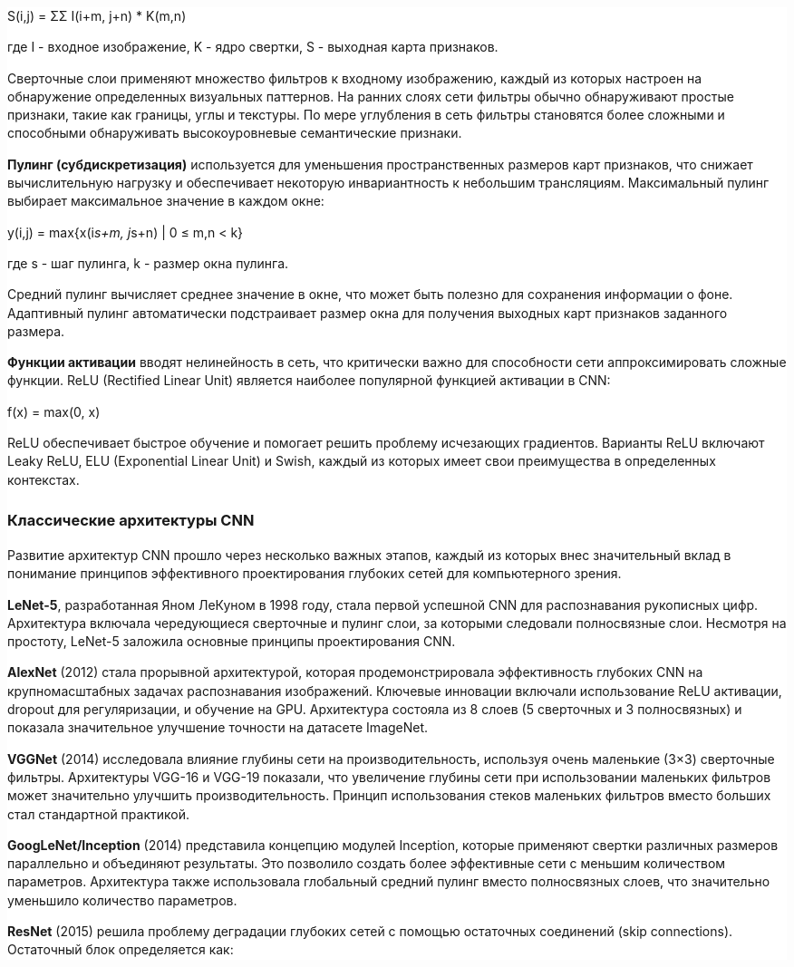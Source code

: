 S(i,j) = ΣΣ I(i+m, j+n) * K(m,n)

где I - входное изображение, K - ядро свертки, S - выходная карта признаков.

Сверточные слои применяют множество фильтров к входному изображению, каждый из которых настроен на обнаружение определенных визуальных паттернов. На ранних слоях сети фильтры обычно обнаруживают простые признаки, такие как границы, углы и текстуры. По мере углубления в сеть фильтры становятся более сложными и способными обнаруживать высокоуровневые семантические признаки.

**Пулинг (субдискретизация)** используется для уменьшения пространственных размеров карт признаков, что снижает вычислительную нагрузку и обеспечивает некоторую инвариантность к небольшим трансляциям. Максимальный пулинг выбирает максимальное значение в каждом окне:

y(i,j) = max{x(i*s+m, j*s+n) | 0 ≤ m,n < k}

где s - шаг пулинга, k - размер окна пулинга.

Средний пулинг вычисляет среднее значение в окне, что может быть полезно для сохранения информации о фоне. Адаптивный пулинг автоматически подстраивает размер окна для получения выходных карт признаков заданного размера.

**Функции активации** вводят нелинейность в сеть, что критически важно для способности сети аппроксимировать сложные функции. ReLU (Rectified Linear Unit) является наиболее популярной функцией активации в CNN:

f(x) = max(0, x)

ReLU обеспечивает быстрое обучение и помогает решить проблему исчезающих градиентов. Варианты ReLU включают Leaky ReLU, ELU (Exponential Linear Unit) и Swish, каждый из которых имеет свои преимущества в определенных контекстах.

### Классические архитектуры CNN

Развитие архитектур CNN прошло через несколько важных этапов, каждый из которых внес значительный вклад в понимание принципов эффективного проектирования глубоких сетей для компьютерного зрения.

**LeNet-5**, разработанная Яном ЛеКуном в 1998 году, стала первой успешной CNN для распознавания рукописных цифр. Архитектура включала чередующиеся сверточные и пулинг слои, за которыми следовали полносвязные слои. Несмотря на простоту, LeNet-5 заложила основные принципы проектирования CNN.

**AlexNet** (2012) стала прорывной архитектурой, которая продемонстрировала эффективность глубоких CNN на крупномасштабных задачах распознавания изображений. Ключевые инновации включали использование ReLU активации, dropout для регуляризации, и обучение на GPU. Архитектура состояла из 8 слоев (5 сверточных и 3 полносвязных) и показала значительное улучшение точности на датасете ImageNet.

**VGGNet** (2014) исследовала влияние глубины сети на производительность, используя очень маленькие (3×3) сверточные фильтры. Архитектуры VGG-16 и VGG-19 показали, что увеличение глубины сети при использовании маленьких фильтров может значительно улучшить производительность. Принцип использования стеков маленьких фильтров вместо больших стал стандартной практикой.

**GoogLeNet/Inception** (2014) представила концепцию модулей Inception, которые применяют свертки различных размеров параллельно и объединяют результаты. Это позволило создать более эффективные сети с меньшим количеством параметров. Архитектура также использовала глобальный средний пулинг вместо полносвязных слоев, что значительно уменьшило количество параметров.

**ResNet** (2015) решила проблему деградации глубоких сетей с помощью остаточных соединений (skip connections). Остаточный блок определяется как:
